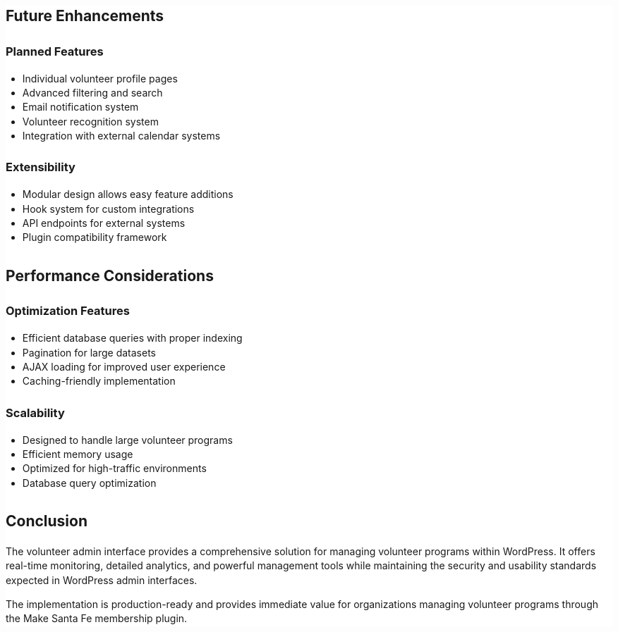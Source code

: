 ## Future Enhancements

### Planned Features

- Individual volunteer profile pages
- Advanced filtering and search
- Email notification system
- Volunteer recognition system
- Integration with external calendar systems

### Extensibility

- Modular design allows easy feature additions
- Hook system for custom integrations
- API endpoints for external systems
- Plugin compatibility framework

## Performance Considerations

### Optimization Features

- Efficient database queries with proper indexing
- Pagination for large datasets
- AJAX loading for improved user experience
- Caching-friendly implementation

### Scalability

- Designed to handle large volunteer programs
- Efficient memory usage
- Optimized for high-traffic environments
- Database query optimization

## Conclusion

The volunteer admin interface provides a comprehensive solution for managing volunteer programs within WordPress. It offers real-time monitoring, detailed analytics, and powerful management tools while maintaining the security and usability standards expected in WordPress admin interfaces.

The implementation is production-ready and provides immediate value for organizations managing volunteer programs through the Make Santa Fe membership plugin.
